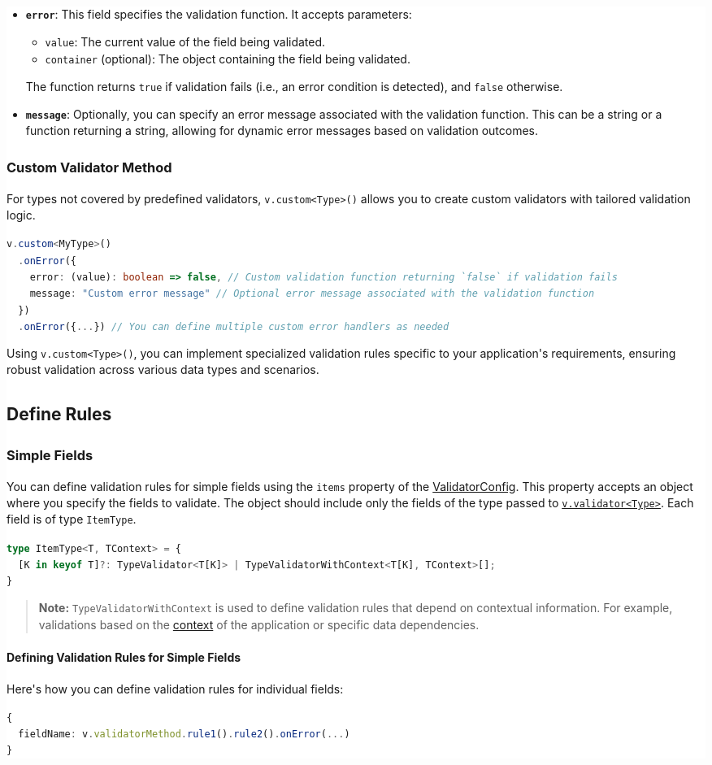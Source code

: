 - **`error`**: This field specifies the validation function. It accepts parameters:
    - `value`: The current value of the field being validated.
    - `container` (optional): The object containing the field being validated.

  The function returns `true` if validation fails (i.e., an error condition is detected), and `false` otherwise.

- **`message`**: Optionally, you can specify an error message associated with the validation function. This can be a string or a function returning a string, allowing for dynamic error messages based on validation outcomes.

### Custom Validator Method

For types not covered by predefined validators, `v.custom<Type>()` allows you to create custom validators with tailored validation logic.

```typescript
v.custom<MyType>()
  .onError({
    error: (value): boolean => false, // Custom validation function returning `false` if validation fails
    message: "Custom error message" // Optional error message associated with the validation function
  })
  .onError({...}) // You can define multiple custom error handlers as needed
```

Using `v.custom<Type>()`, you can implement specialized validation rules specific to your application's requirements, ensuring robust validation across various data types and scenarios.

## Define Rules

### Simple Fields

You can define validation rules for simple fields using the `items` property of the [ValidatorConfig](#config-param-validatorconfig). This property accepts an object where you specify the fields to validate. The object should include only the fields of the type passed to [`v.validator<Type>`](#vvalidatortype-tcontext--). Each field is of type `ItemType`.

```typescript
type ItemType<T, TContext> = {
  [K in keyof T]?: TypeValidator<T[K]> | TypeValidatorWithContext<T[K], TContext>[];
}
```

> **Note:** `TypeValidatorWithContext` is used to define validation rules that depend on contextual information. For example, validations based on the [context](#context-validation) of the application or specific data dependencies.

#### Defining Validation Rules for Simple Fields

Here's how you can define validation rules for individual fields:

```typescript
{
  fieldName: v.validatorMethod.rule1().rule2().onError(...)
}
```
